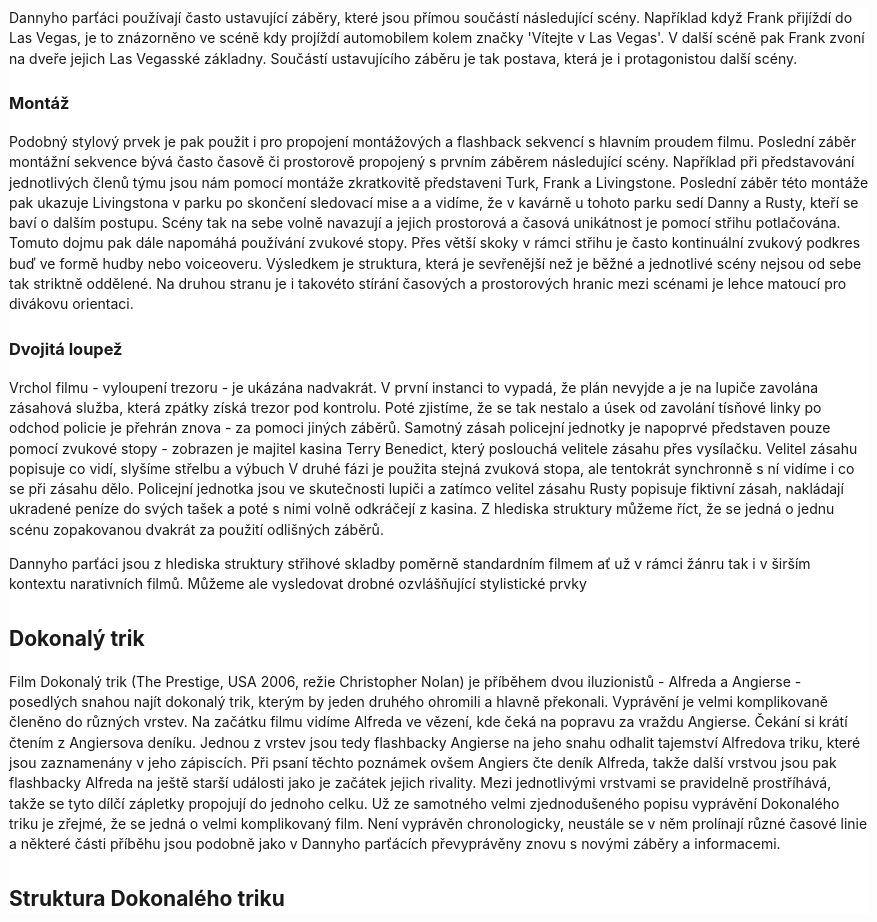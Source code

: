 Dannyho parťáci používají často ustavující záběry, které jsou přímou součástí následující scény. Například když Frank přijíždí do Las Vegas, je to znázorněno ve scéně kdy projíždí automobilem kolem značky 'Vítejte v Las Vegas'. V další scéně pak Frank zvoní na dveře jejich Las Vegasské základny.
Součástí ustavujícího záběru je tak postava, která je i protagonistou další scény.

### Montáž
Podobný stylový prvek je pak použit i pro propojení montážových a flashback sekvencí s hlavním proudem filmu. Poslední záběr montážní sekvence bývá často časově či prostorově propojený s prvním záběrem následující scény.
Například při představování jednotlivých členů týmu jsou nám pomocí montáže zkratkovitě představeni Turk, Frank a Livingstone. Poslední záběr této montáže pak ukazuje Livingstona v parku po skončení sledovací mise a a vidíme, že v kavárně u tohoto parku sedí Danny a Rusty, kteří se baví o dalším postupu.
Scény tak na sebe volně navazují a jejich prostorová a časová unikátnost je pomocí střihu potlačována. Tomuto dojmu pak dále napomáhá používání zvukové stopy. Přes větší skoky v rámci střihu je často kontinuální zvukový podkres buď ve formě hudby nebo voiceoveru.
Výsledkem je struktura, která je sevřenější než je běžné a jednotlivé scény nejsou od sebe tak striktně oddělené. Na druhou stranu je i takovéto stírání časových a prostorových hranic mezi scénami je lehce matoucí pro divákovu orientaci.

### Dvojitá loupež
Vrchol filmu - vyloupení trezoru - je ukázána nadvakrát. V první instanci to vypadá, že plán nevyjde a je na lupiče zavolána zásahová služba, která zpátky získá trezor pod kontrolu. Poté zjistíme, že se tak nestalo a úsek od zavolání tísňové linky po odchod policie je přehrán znova - za pomoci jiných záběrů.
Samotný zásah policejní jednotky je napoprvé představen pouze pomocí zvukové stopy - zobrazen je majitel kasina Terry Benedict, který poslouchá velitele zásahu přes vysílačku. Velitel zásahu popisuje co vidí, slyšíme střelbu a výbuch
V druhé fázi je použita stejná zvuková stopa, ale tentokrát synchronně s ní vidíme i co se při zásahu dělo. Policejní jednotka jsou ve skutečnosti lupiči a zatímco velitel zásahu Rusty popisuje fiktivní zásah, nakládají ukradené peníze do svých tašek a poté s nimi volně odkráčejí z kasina.
Z hlediska struktury můžeme říct, že se jedná o jednu scénu zopakovanou dvakrát za použití odlišných záběrů.

Dannyho parťáci jsou z hlediska struktury střihové skladby poměrně standardním filmem ať už v rámci žánru tak i v širším kontextu narativních filmů. Můžeme ale vysledovat drobné ozvlášňující stylistické prvky

## Dokonalý trik
Film Dokonalý trik (The Prestige, USA 2006, režie Christopher Nolan) je příběhem dvou iluzionistů - Alfreda a Angierse - posedlých snahou najít dokonalý trik, kterým by jeden druhého ohromili a hlavně překonali.
Vyprávění je velmi komplikovaně členěno do různých vrstev. Na začátku filmu vidíme Alfreda ve vězení, kde čeká na popravu za vraždu Angierse.
Čekání si krátí čtením z Angiersova deníku. Jednou z vrstev jsou tedy flashbacky Angierse na jeho snahu odhalit tajemství Alfredova triku, které jsou zaznamenány v jeho zápiscích.
Při psaní těchto poznámek ovšem Angiers čte deník Alfreda, takže další vrstvou jsou pak flashbacky Alfreda na ještě starší události jako je začátek jejich rivality.
Mezi jednotlivými vrstvami se pravidelně prostříhává, takže se tyto dílčí zápletky propojují do jednoho celku.
Už ze samotného velmi zjednodušeného popisu vyprávění  Dokonalého triku je zřejmé, že se jedná o velmi komplikovaný film. Není vyprávěn chronologicky, neustále se v něm prolínají různé časové linie a některé části příběhu jsou podobně jako v Dannyho parťácích převyprávěny znovu s novými záběry a informacemi.

## Struktura Dokonalého triku
